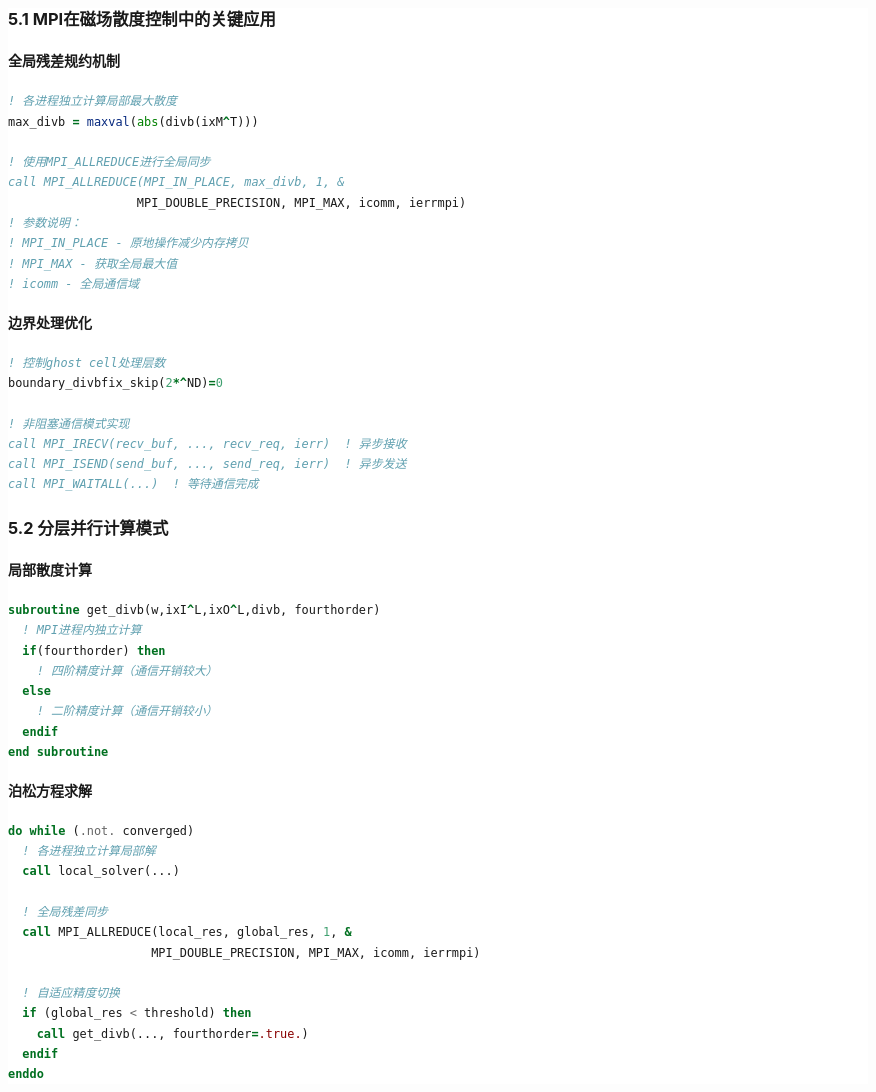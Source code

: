 ### 5.1 MPI在磁场散度控制中的关键应用

#### 全局残差规约机制
```fortran
! 各进程独立计算局部最大散度
max_divb = maxval(abs(divb(ixM^T)))

! 使用MPI_ALLREDUCE进行全局同步
call MPI_ALLREDUCE(MPI_IN_PLACE, max_divb, 1, &
                  MPI_DOUBLE_PRECISION, MPI_MAX, icomm, ierrmpi)
! 参数说明：
! MPI_IN_PLACE - 原地操作减少内存拷贝
! MPI_MAX - 获取全局最大值
! icomm - 全局通信域
```

#### 边界处理优化
```fortran
! 控制ghost cell处理层数
boundary_divbfix_skip(2*^ND)=0  

! 非阻塞通信模式实现
call MPI_IRECV(recv_buf, ..., recv_req, ierr)  ! 异步接收
call MPI_ISEND(send_buf, ..., send_req, ierr)  ! 异步发送
call MPI_WAITALL(...)  ! 等待通信完成
```

### 5.2 分层并行计算模式

#### 局部散度计算
```fortran
subroutine get_divb(w,ixI^L,ixO^L,divb, fourthorder)
  ! MPI进程内独立计算
  if(fourthorder) then
    ! 四阶精度计算（通信开销较大）
  else
    ! 二阶精度计算（通信开销较小）
  endif
end subroutine
```

#### 泊松方程求解
```fortran
do while (.not. converged)
  ! 各进程独立计算局部解
  call local_solver(...)
  
  ! 全局残差同步
  call MPI_ALLREDUCE(local_res, global_res, 1, &
                    MPI_DOUBLE_PRECISION, MPI_MAX, icomm, ierrmpi)
  
  ! 自适应精度切换
  if (global_res < threshold) then
    call get_divb(..., fourthorder=.true.)
  endif
enddo
```
